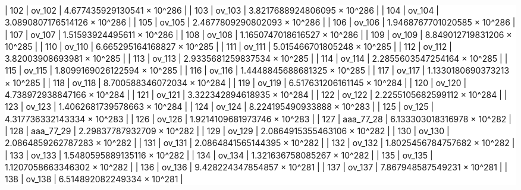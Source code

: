 | 102 | ov_102 | 4.677435929130541 × 10^286 |
| 103 | ov_103 | 3.8217688924806095 × 10^286 |
| 104 | ov_104 | 3.0890807176514126 × 10^286 |
| 105 | ov_105 | 2.4677809290802093 × 10^286 |
| 106 | ov_106 | 1.9468767701020585 × 10^286 |
| 107 | ov_107 | 1.51593924495611 × 10^286 |
| 108 | ov_108 | 1.1650747018616527 × 10^286 |
| 109 | ov_109 | 8.849012719831206 × 10^285 |
| 110 | ov_110 | 6.665295164168827 × 10^285 |
| 111 | ov_111 | 5.015466701805248 × 10^285 |
| 112 | ov_112 | 3.82003908693981 × 10^285 |
| 113 | ov_113 | 2.9335681259837534 × 10^285 |
| 114 | ov_114 | 2.2855603547254164 × 10^285 |
| 115 | ov_115 | 1.8099169026122594 × 10^285 |
| 116 | ov_116 | 1.4448845688681325 × 10^285 |
| 117 | ov_117 | 1.1330180690373213 × 10^285 |
| 118 | ov_118 | 8.700588346072034 × 10^284 |
| 119 | ov_119 | 6.517631206161145 × 10^284 |
| 120 | ov_120 | 4.738972938847166 × 10^284 |
| 121 | ov_121 | 3.322342894618935 × 10^284 |
| 122 | ov_122 | 2.2255105682599112 × 10^284 |
| 123 | ov_123 | 1.4062681739578663 × 10^284 |
| 124 | ov_124 | 8.224195490933888 × 10^283 |
| 125 | ov_125 | 4.317736332143334 × 10^283 |
| 126 | ov_126 | 1.9214109681973746 × 10^283 |
| 127 | aaa_77_28 | 6.133303018316978 × 10^282 |
| 128 | aaa_77_29 | 2.29837787932709 × 10^282 |
| 129 | ov_129 | 2.0864915355463106 × 10^282 |
| 130 | ov_130 | 2.0864859262787283 × 10^282 |
| 131 | ov_131 | 2.0864841565144395 × 10^282 |
| 132 | ov_132 | 1.8025456784757682 × 10^282 |
| 133 | ov_133 | 1.5480595889135116 × 10^282 |
| 134 | ov_134 | 1.321636758085267 × 10^282 |
| 135 | ov_135 | 1.1207058663346302 × 10^282 |
| 136 | ov_136 | 9.428224347854857 × 10^281 |
| 137 | ov_137 | 7.867948587549231 × 10^281 |
| 138 | ov_138 | 6.514892082249334 × 10^281 |